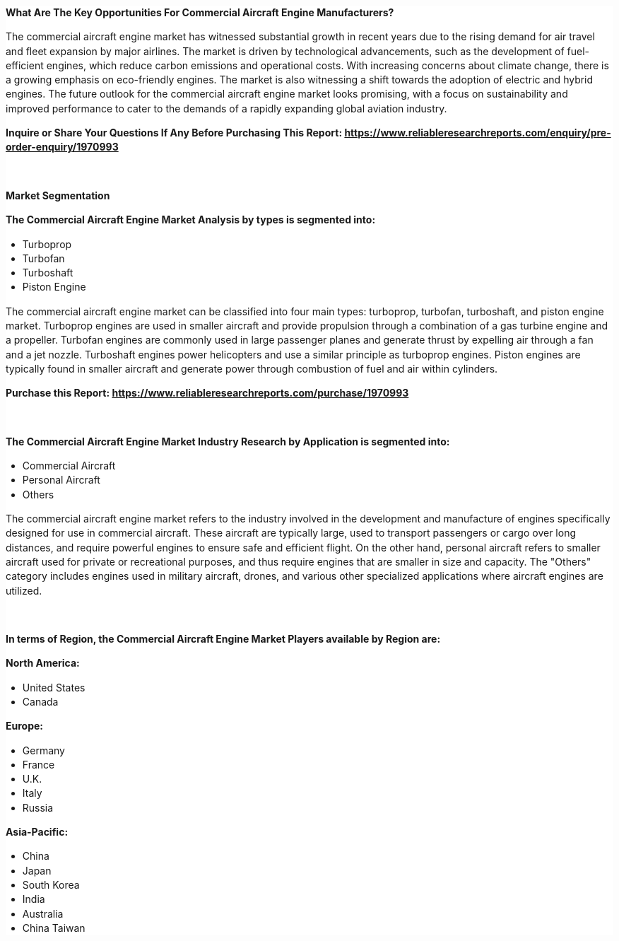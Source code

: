 <p><strong>What Are The Key Opportunities For Commercial Aircraft Engine Manufacturers?</strong></p>
<p><p>The commercial aircraft engine market has witnessed substantial growth in recent years due to the rising demand for air travel and fleet expansion by major airlines. The market is driven by technological advancements, such as the development of fuel-efficient engines, which reduce carbon emissions and operational costs. With increasing concerns about climate change, there is a growing emphasis on eco-friendly engines. The market is also witnessing a shift towards the adoption of electric and hybrid engines. The future outlook for the commercial aircraft engine market looks promising, with a focus on sustainability and improved performance to cater to the demands of a rapidly expanding global aviation industry.</p></p>
<p><strong>Inquire or Share Your Questions If Any Before Purchasing This Report: <a href="https://www.reliableresearchreports.com/enquiry/pre-order-enquiry/1970993">https://www.reliableresearchreports.com/enquiry/pre-order-enquiry/1970993</a></strong></p>
<p>&nbsp;</p>
<p><strong>Market Segmentation</strong></p>
<p><strong>The Commercial Aircraft Engine Market Analysis by types is segmented into:</strong></p>
<p><ul><li>Turboprop</li><li>Turbofan</li><li>Turboshaft</li><li>Piston Engine</li></ul></p>
<p><p>The commercial aircraft engine market can be classified into four main types: turboprop, turbofan, turboshaft, and piston engine market. Turboprop engines are used in smaller aircraft and provide propulsion through a combination of a gas turbine engine and a propeller. Turbofan engines are commonly used in large passenger planes and generate thrust by expelling air through a fan and a jet nozzle. Turboshaft engines power helicopters and use a similar principle as turboprop engines. Piston engines are typically found in smaller aircraft and generate power through combustion of fuel and air within cylinders.</p></p>
<p><strong>Purchase this Report:&nbsp;<a href="https://www.reliableresearchreports.com/purchase/1970993">https://www.reliableresearchreports.com/purchase/1970993</a></strong></p>
<p>&nbsp;</p>
<p><strong>The Commercial Aircraft Engine Market Industry Research by Application is segmented into:</strong></p>
<p><ul><li>Commercial Aircraft</li><li>Personal Aircraft</li><li>Others</li></ul></p>
<p><p>The commercial aircraft engine market refers to the industry involved in the development and manufacture of engines specifically designed for use in commercial aircraft. These aircraft are typically large, used to transport passengers or cargo over long distances, and require powerful engines to ensure safe and efficient flight. On the other hand, personal aircraft refers to smaller aircraft used for private or recreational purposes, and thus require engines that are smaller in size and capacity. The "Others" category includes engines used in military aircraft, drones, and various other specialized applications where aircraft engines are utilized.</p></p>
<p>&nbsp;</p>
<p><strong>In terms of Region, the Commercial Aircraft Engine Market Players available by Region are:</strong></p>
<p>
    <p> <strong> North America: </strong>
        <ul>
            <li>United States</li>
            <li>Canada</li>
        </ul>
        </p> 
    <p> <strong> Europe: </strong>
        <ul>
            <li>Germany</li>
            <li>France</li>
            <li>U.K.</li>
            <li>Italy</li>
            <li>Russia</li>
        </ul>
        </p> 
    <p> <strong> Asia-Pacific: </strong>
        <ul>
            <li>China</li>
            <li>Japan</li>
            <li>South Korea</li>
            <li>India</li>
            <li>Australia</li>
            <li>China Taiwan</li>